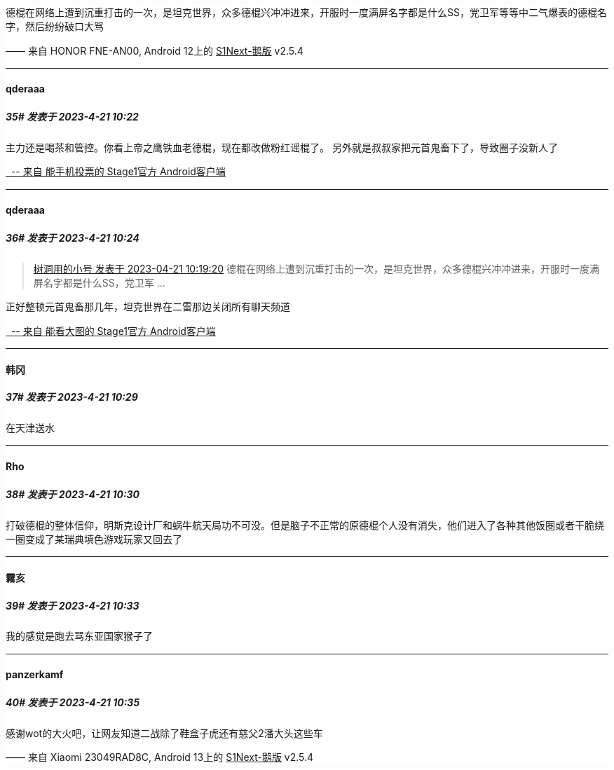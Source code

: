 德棍在网络上遭到沉重打击的一次，是坦克世界，众多德棍兴冲冲进来，开服时一度满屏名字都是什么SS，党卫军等等中二气爆表的德棍名字，然后纷纷破口大骂

—— 来自 HONOR FNE-AN00, Android 12上的 [S1Next-鹅版](https://github.com/ykrank/S1-Next/releases) v2.5.4

*****

####  qderaaa  
##### 35#       发表于 2023-4-21 10:22

主力还是喝茶和管控。你看上帝之鹰铁血老德棍，现在都改做粉红谣棍了。
另外就是叔叔家把元首鬼畜下了，导致圈子没新人了

[  -- 来自 能手机投票的 Stage1官方 Android客户端](https://www.coolapk.com/apk/140634)

*****

####  qderaaa  
##### 36#       发表于 2023-4-21 10:24

<blockquote><a href="httphttps://bbs.saraba1st.com/2b/forum.php?mod=redirect&amp;goto=findpost&amp;pid=60545026&amp;ptid=2129978" target="_blank">树洞用的小号 发表于 2023-04-21 10:19:20</a>
德棍在网络上遭到沉重打击的一次，是坦克世界，众多德棍兴冲冲进来，开服时一度满屏名字都是什么SS，党卫军 ...</blockquote>正好整顿元首鬼畜那几年，坦克世界在二雷那边关闭所有聊天频道

[  -- 来自 能看大图的 Stage1官方 Android客户端](https://www.coolapk.com/apk/140634)

*****

####  韩冈  
##### 37#       发表于 2023-4-21 10:29

在天津送水

*****

####  Rho  
##### 38#       发表于 2023-4-21 10:30

打破德棍的整体信仰，明斯克设计厂和蜗牛航天局功不可没。但是脑子不正常的原德棍个人没有消失，他们进入了各种其他饭圈或者干脆绕一圈变成了某瑞典填色游戏玩家又回去了

*****

####  霧亥  
##### 39#       发表于 2023-4-21 10:33

我的感觉是跑去骂东亚国家猴子了

*****

####  panzerkamf  
##### 40#       发表于 2023-4-21 10:35

感谢wot的大火吧，让网友知道二战除了鞋盒子虎还有慈父2潘大头这些车

—— 来自 Xiaomi 23049RAD8C, Android 13上的 [S1Next-鹅版](https://github.com/ykrank/S1-Next/releases) v2.5.4
